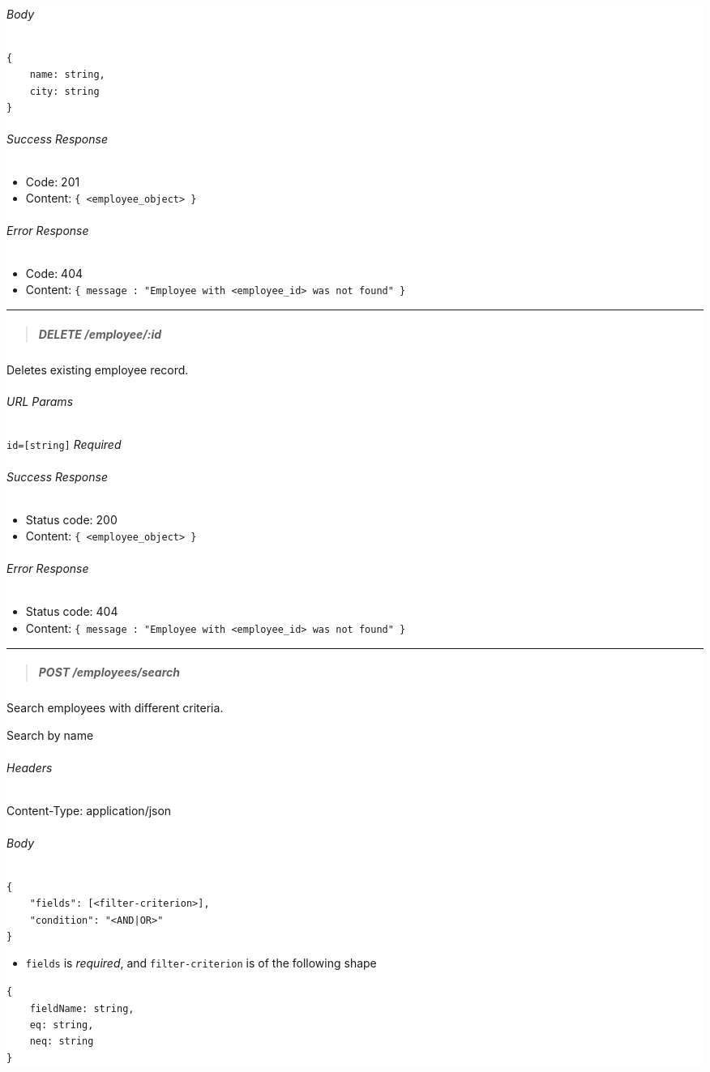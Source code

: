 ###### Body
```
{
    name: string,
    city: string
}
```

###### Success Response
* Code: 201
* Content: `{ <employee_object> }`

###### Error Response
* Code: 404
* Content: `{ message : "Employee with <employee_id> was not found" }`
---

>##### DELETE /employee/:id
  Deletes existing employee record.

###### URL Params
`id=[string]` *Required*

###### Success Response
* Status code: 200
* Content:  `{ <employee_object> }`

###### Error Response
* Status code: 404
* Content: `{ message : "Employee with <employee_id> was not found" }`
---

>##### POST /employees/search
  Search employees with different criteria.

Search by name
###### Headers
Content-Type: application/json

###### Body

```
{
    "fields": [<filter-criterion>],
    "condition": "<AND|OR>" 
}
```

*   `fields` is *required*, and  `filter-criterion` is of the following shape
  ```
  {
      fieldName: string,
      eq: string,
      neq: string
  }
  ```
  
